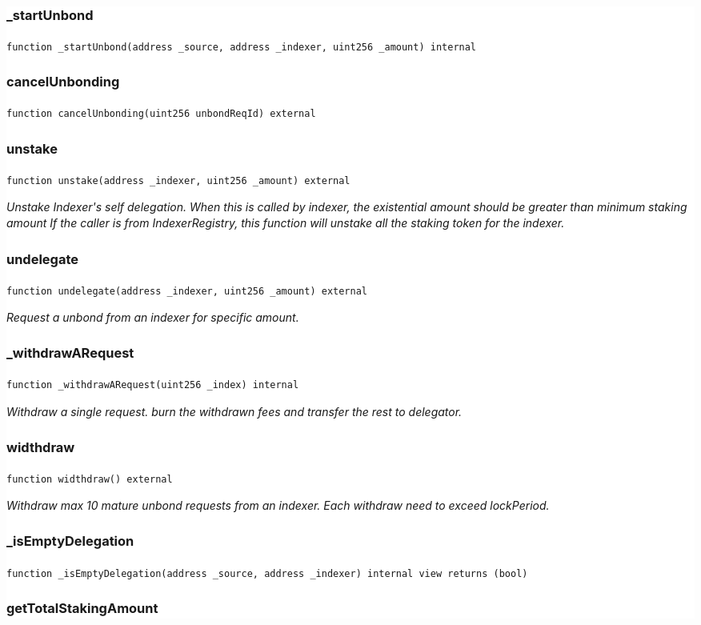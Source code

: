### _startUnbond

```solidity
function _startUnbond(address _source, address _indexer, uint256 _amount) internal
```

### cancelUnbonding

```solidity
function cancelUnbonding(uint256 unbondReqId) external
```

### unstake

```solidity
function unstake(address _indexer, uint256 _amount) external
```

_Unstake Indexer's self delegation. When this is called by indexer,
the existential amount should be greater than minimum staking amount
If the caller is from IndexerRegistry, this function will unstake all the staking token for the indexer._

### undelegate

```solidity
function undelegate(address _indexer, uint256 _amount) external
```

_Request a unbond from an indexer for specific amount._

### _withdrawARequest

```solidity
function _withdrawARequest(uint256 _index) internal
```

_Withdraw a single request.
burn the withdrawn fees and transfer the rest to delegator._

### widthdraw

```solidity
function widthdraw() external
```

_Withdraw max 10 mature unbond requests from an indexer.
Each withdraw need to exceed lockPeriod._

### _isEmptyDelegation

```solidity
function _isEmptyDelegation(address _source, address _indexer) internal view returns (bool)
```

### getTotalStakingAmount
